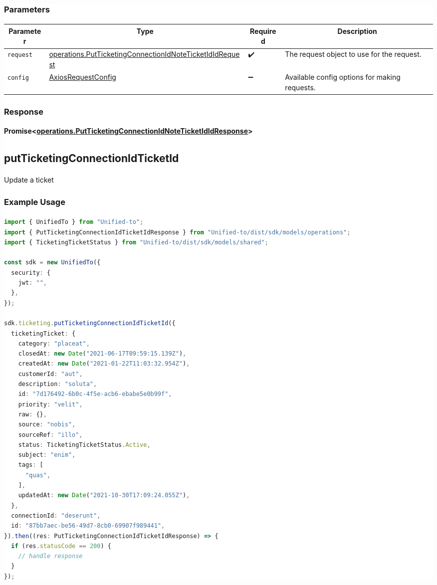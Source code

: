 ### Parameters

| Parameter                                                                                                                            | Type                                                                                                                                 | Required                                                                                                                             | Description                                                                                                                          |
| ------------------------------------------------------------------------------------------------------------------------------------ | ------------------------------------------------------------------------------------------------------------------------------------ | ------------------------------------------------------------------------------------------------------------------------------------ | ------------------------------------------------------------------------------------------------------------------------------------ |
| `request`                                                                                                                            | [operations.PutTicketingConnectionIdNoteTicketIdIdRequest](../../models/operations/putticketingconnectionidnoteticketididrequest.md) | :heavy_check_mark:                                                                                                                   | The request object to use for the request.                                                                                           |
| `config`                                                                                                                             | [AxiosRequestConfig](https://axios-http.com/docs/req_config)                                                                         | :heavy_minus_sign:                                                                                                                   | Available config options for making requests.                                                                                        |


### Response

**Promise<[operations.PutTicketingConnectionIdNoteTicketIdIdResponse](../../models/operations/putticketingconnectionidnoteticketididresponse.md)>**


## putTicketingConnectionIdTicketId

Update a ticket

### Example Usage

```typescript
import { UnifiedTo } from "Unified-to";
import { PutTicketingConnectionIdTicketIdResponse } from "Unified-to/dist/sdk/models/operations";
import { TicketingTicketStatus } from "Unified-to/dist/sdk/models/shared";

const sdk = new UnifiedTo({
  security: {
    jwt: "",
  },
});

sdk.ticketing.putTicketingConnectionIdTicketId({
  ticketingTicket: {
    category: "placeat",
    closedAt: new Date("2021-06-17T09:59:15.139Z"),
    createdAt: new Date("2021-01-22T11:03:32.954Z"),
    customerId: "aut",
    description: "soluta",
    id: "7d176492-6b0c-4f5e-acb6-ebabe5e0b99f",
    priority: "velit",
    raw: {},
    source: "nobis",
    sourceRef: "illo",
    status: TicketingTicketStatus.Active,
    subject: "enim",
    tags: [
      "quas",
    ],
    updatedAt: new Date("2021-10-30T17:09:24.055Z"),
  },
  connectionId: "deserunt",
  id: "87bb7aec-be56-49d7-8cb0-69907f989441",
}).then((res: PutTicketingConnectionIdTicketIdResponse) => {
  if (res.statusCode == 200) {
    // handle response
  }
});
```
